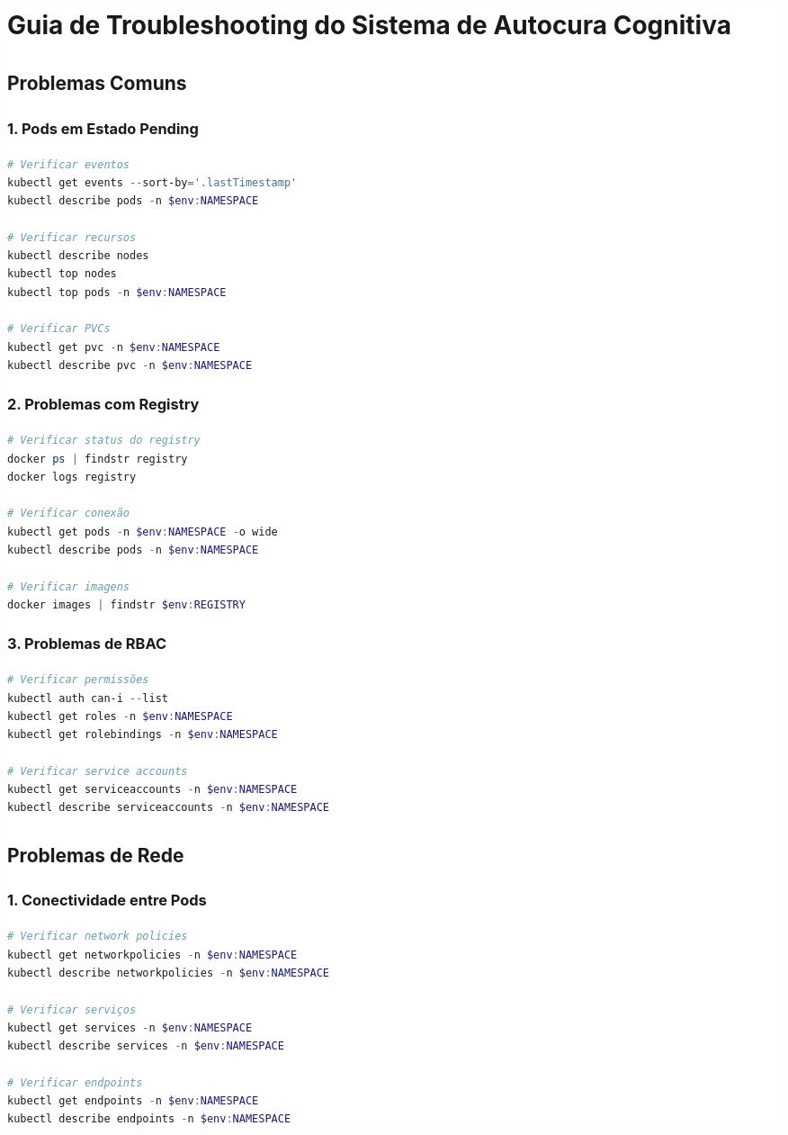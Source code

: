 # Guia de Troubleshooting do Sistema de Autocura Cognitiva

## Problemas Comuns

### 1. Pods em Estado Pending
```powershell
# Verificar eventos
kubectl get events --sort-by='.lastTimestamp'
kubectl describe pods -n $env:NAMESPACE

# Verificar recursos
kubectl describe nodes
kubectl top nodes
kubectl top pods -n $env:NAMESPACE

# Verificar PVCs
kubectl get pvc -n $env:NAMESPACE
kubectl describe pvc -n $env:NAMESPACE
```

### 2. Problemas com Registry
```powershell
# Verificar status do registry
docker ps | findstr registry
docker logs registry

# Verificar conexão
kubectl get pods -n $env:NAMESPACE -o wide
kubectl describe pods -n $env:NAMESPACE

# Verificar imagens
docker images | findstr $env:REGISTRY
```

### 3. Problemas de RBAC
```powershell
# Verificar permissões
kubectl auth can-i --list
kubectl get roles -n $env:NAMESPACE
kubectl get rolebindings -n $env:NAMESPACE

# Verificar service accounts
kubectl get serviceaccounts -n $env:NAMESPACE
kubectl describe serviceaccounts -n $env:NAMESPACE
```

## Problemas de Rede

### 1. Conectividade entre Pods
```powershell
# Verificar network policies
kubectl get networkpolicies -n $env:NAMESPACE
kubectl describe networkpolicies -n $env:NAMESPACE

# Verificar serviços
kubectl get services -n $env:NAMESPACE
kubectl describe services -n $env:NAMESPACE

# Verificar endpoints
kubectl get endpoints -n $env:NAMESPACE
kubectl describe endpoints -n $env:NAMESPACE
```